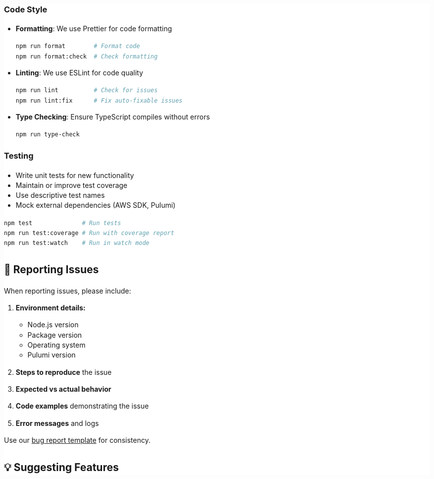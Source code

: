 ### Code Style

- **Formatting**: We use Prettier for code formatting

  ```bash
  npm run format        # Format code
  npm run format:check  # Check formatting
  ```

- **Linting**: We use ESLint for code quality

  ```bash
  npm run lint          # Check for issues
  npm run lint:fix      # Fix auto-fixable issues
  ```

- **Type Checking**: Ensure TypeScript compiles without errors
  ```bash
  npm run type-check
  ```

### Testing

- Write unit tests for new functionality
- Maintain or improve test coverage
- Use descriptive test names
- Mock external dependencies (AWS SDK, Pulumi)

```bash
npm test              # Run tests
npm run test:coverage # Run with coverage report
npm run test:watch    # Run in watch mode
```

## 🐛 Reporting Issues

When reporting issues, please include:

1. **Environment details:**
   - Node.js version
   - Package version
   - Operating system
   - Pulumi version

2. **Steps to reproduce** the issue

3. **Expected vs actual behavior**

4. **Code examples** demonstrating the issue

5. **Error messages** and logs

Use our [bug report template](.github/ISSUE_TEMPLATE/bug_report.md) for
consistency.

## 💡 Suggesting Features
